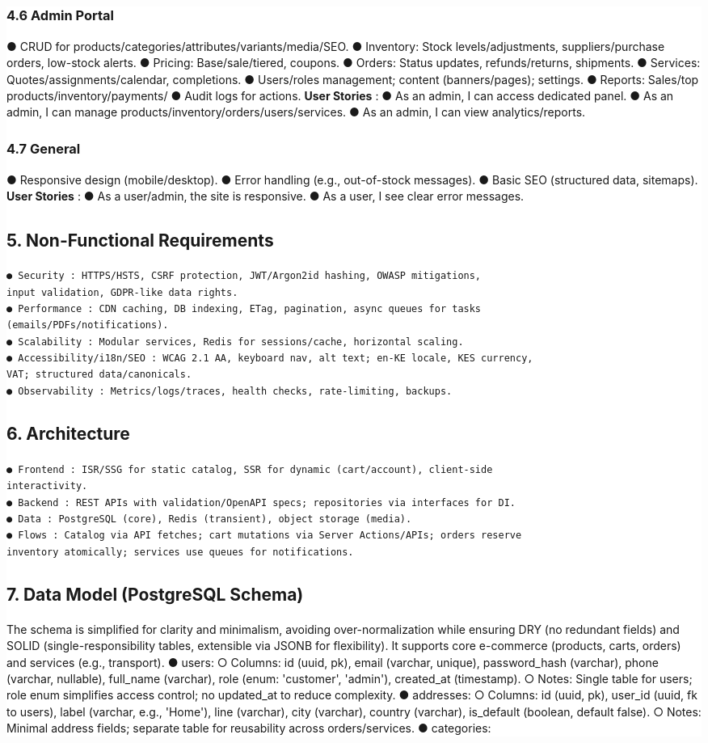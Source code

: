 ### 4.6 Admin Portal

● CRUD for products/categories/attributes/variants/media/SEO.
● Inventory: Stock levels/adjustments, suppliers/purchase orders, low-stock alerts.
● Pricing: Base/sale/tiered, coupons.
● Orders: Status updates, refunds/returns, shipments.
● Services: Quotes/assignments/calendar, completions.
● Users/roles management; content (banners/pages); settings.
● Reports: Sales/top products/inventory/payments/
● Audit logs for actions.
**User Stories** :
● As an admin, I can access dedicated panel.
● As an admin, I can manage products/inventory/orders/users/services.
● As an admin, I can view analytics/reports.

### 4.7 General

● Responsive design (mobile/desktop).
● Error handling (e.g., out-of-stock messages).
● Basic SEO (structured data, sitemaps).
**User Stories** :
● As a user/admin, the site is responsive.
● As a user, I see clear error messages.


## 5. Non-Functional Requirements

```
● Security : HTTPS/HSTS, CSRF protection, JWT/Argon2id hashing, OWASP mitigations,
input validation, GDPR-like data rights.
● Performance : CDN caching, DB indexing, ETag, pagination, async queues for tasks
(emails/PDFs/notifications).
● Scalability : Modular services, Redis for sessions/cache, horizontal scaling.
● Accessibility/i18n/SEO : WCAG 2.1 AA, keyboard nav, alt text; en-KE locale, KES currency,
VAT; structured data/canonicals.
● Observability : Metrics/logs/traces, health checks, rate-limiting, backups.
```
## 6. Architecture

```
● Frontend : ISR/SSG for static catalog, SSR for dynamic (cart/account), client-side
interactivity.
● Backend : REST APIs with validation/OpenAPI specs; repositories via interfaces for DI.
● Data : PostgreSQL (core), Redis (transient), object storage (media).
● Flows : Catalog via API fetches; cart mutations via Server Actions/APIs; orders reserve
inventory atomically; services use queues for notifications.
```
## 7. Data Model (PostgreSQL Schema)

The schema is simplified for clarity and minimalism, avoiding over-normalization while ensuring
DRY (no redundant fields) and SOLID (single-responsibility tables, extensible via JSONB for
flexibility). It supports core e-commerce (products, carts, orders) and services (e.g., transport).
● users:
○ Columns: id (uuid, pk), email (varchar, unique), password_hash (varchar), phone
(varchar, nullable), full_name (varchar), role (enum: 'customer', 'admin'), created_at
(timestamp).
○ Notes: Single table for users; role enum simplifies access control; no updated_at to
reduce complexity.
● addresses:
○ Columns: id (uuid, pk), user_id (uuid, fk to users), label (varchar, e.g., 'Home'), line
(varchar), city (varchar), country (varchar), is_default (boolean, default false).
○ Notes: Minimal address fields; separate table for reusability across orders/services.
● categories:
